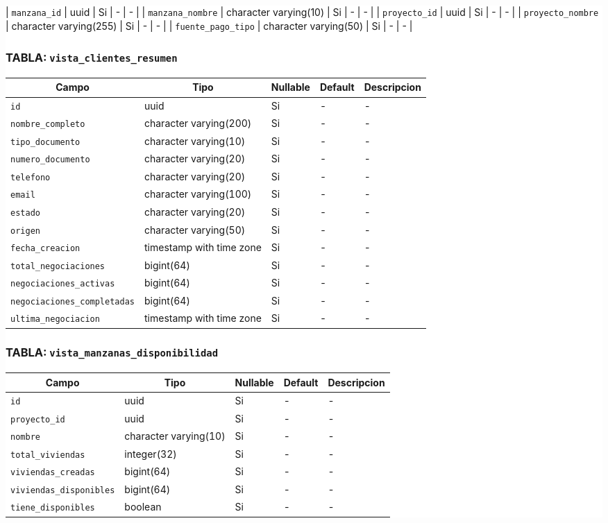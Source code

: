 | `manzana_id` | uuid | Si | - | - |
| `manzana_nombre` | character varying(10) | Si | - | - |
| `proyecto_id` | uuid | Si | - | - |
| `proyecto_nombre` | character varying(255) | Si | - | - |
| `fuente_pago_tipo` | character varying(50) | Si | - | - |


### TABLA: `vista_clientes_resumen`

| Campo | Tipo | Nullable | Default | Descripcion |
| ----- | ---- | -------- | ------- | ----------- |
| `id` | uuid | Si | - | - |
| `nombre_completo` | character varying(200) | Si | - | - |
| `tipo_documento` | character varying(10) | Si | - | - |
| `numero_documento` | character varying(20) | Si | - | - |
| `telefono` | character varying(20) | Si | - | - |
| `email` | character varying(100) | Si | - | - |
| `estado` | character varying(20) | Si | - | - |
| `origen` | character varying(50) | Si | - | - |
| `fecha_creacion` | timestamp with time zone | Si | - | - |
| `total_negociaciones` | bigint(64) | Si | - | - |
| `negociaciones_activas` | bigint(64) | Si | - | - |
| `negociaciones_completadas` | bigint(64) | Si | - | - |
| `ultima_negociacion` | timestamp with time zone | Si | - | - |


### TABLA: `vista_manzanas_disponibilidad`

| Campo | Tipo | Nullable | Default | Descripcion |
| ----- | ---- | -------- | ------- | ----------- |
| `id` | uuid | Si | - | - |
| `proyecto_id` | uuid | Si | - | - |
| `nombre` | character varying(10) | Si | - | - |
| `total_viviendas` | integer(32) | Si | - | - |
| `viviendas_creadas` | bigint(64) | Si | - | - |
| `viviendas_disponibles` | bigint(64) | Si | - | - |
| `tiene_disponibles` | boolean | Si | - | - |
